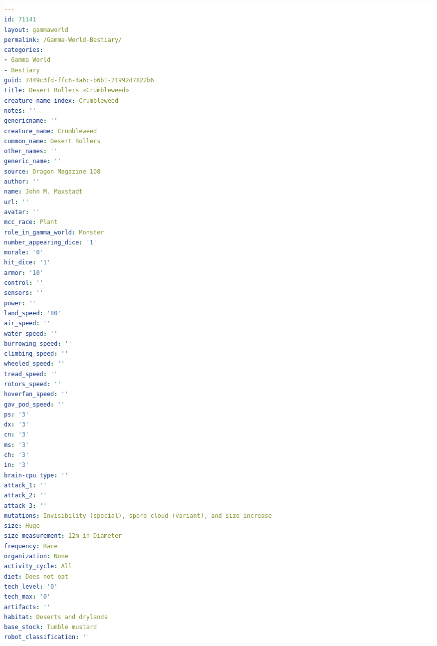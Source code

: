 ```yaml
---
id: 71141
layout: gammaworld
permalink: /Gamma-World-Bestiary/
categories:
- Gamma World
- Bestiary
guid: 7449c3fd-ffc6-4a6c-b6b1-21992d7822b6
title: Desert Rollers «Crumbleweed»
creature_name_index: Crumbleweed
notes: ''
genericname: ''
creature_name: Crumbleweed
common_name: Desert Rollers
other_names: ''
generic_name: ''
source: Dragon Magazine 108
author: ''
name: John M. Maxstadt
url: ''
avatar: ''
mcc_race: Plant
role_in_gamma_world: Monster
number_appearing_dice: '1'
morale: '0'
hit_dice: '1'
armor: '10'
control: ''
sensors: ''
power: ''
land_speed: '80'
air_speed: ''
water_speed: ''
burrowing_speed: ''
climbing_speed: ''
wheeled_speed: ''
tread_speed: ''
rotors_speed: ''
hoverfan_speed: ''
gav_pod_speed: ''
ps: '3'
dx: '3'
cn: '3'
ms: '3'
ch: '3'
in: '3'
brain-cpu type: ''
attack_1: ''
attack_2: ''
attack_3: ''
mutations: Invisibility (special), spore cloud (variant), and size increase
size: Huge
size_measurement: 12m in Diameter
frequency: Rare
organization: None
activity_cycle: All
diet: Does not eat
tech_level: '0'
tech_max: '0'
artifacts: ''
habitat: Deserts and drylands
base_stock: Tumble mustard
robot_classification: ''
```